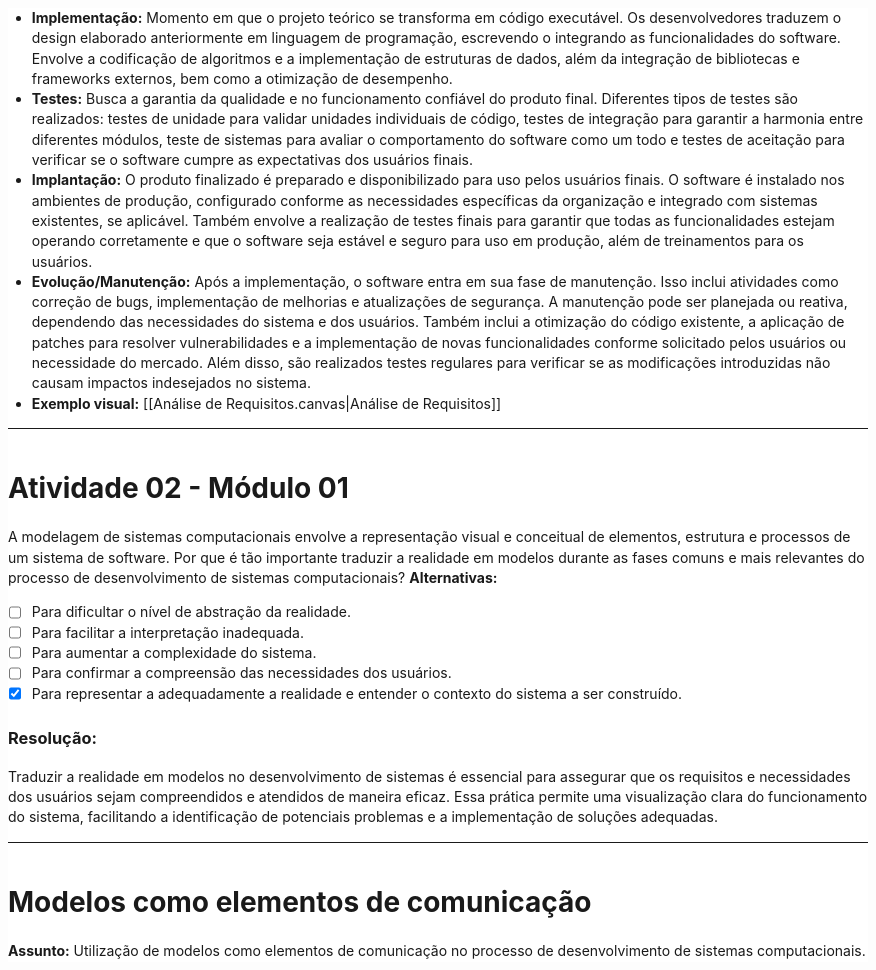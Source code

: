 - **Implementação:** Momento em que o projeto teórico se transforma em código executável. Os desenvolvedores traduzem o design elaborado anteriormente em linguagem de programação, escrevendo o integrando as funcionalidades do software. Envolve a codificação de algoritmos e a implementação de estruturas de dados, além da integração de bibliotecas e frameworks externos, bem como a otimização de desempenho.
- **Testes:** Busca a garantia da qualidade e no funcionamento confiável do produto final. Diferentes tipos de testes são realizados: testes de unidade para validar unidades individuais de código, testes de integração para garantir a harmonia entre diferentes módulos, teste de sistemas para avaliar o comportamento do software como um todo e testes de aceitação para verificar se o software cumpre as expectativas dos usuários finais.
- **Implantação:** O produto finalizado é preparado e disponibilizado para uso pelos usuários finais. O software é instalado nos ambientes de produção, configurado conforme as necessidades específicas da organização e integrado com sistemas existentes, se aplicável. Também envolve a realização de testes finais para garantir que todas as funcionalidades estejam operando corretamente e que o software seja estável e seguro para uso em produção, além de treinamentos para os usuários.
- **Evolução/Manutenção:** Após a implementação, o software entra em sua fase de manutenção. Isso inclui atividades como correção de bugs, implementação de melhorias e atualizações de segurança. A manutenção pode ser planejada ou reativa, dependendo das necessidades do sistema e dos usuários. Também inclui a otimização do código existente, a aplicação de patches para resolver vulnerabilidades e a implementação de novas funcionalidades conforme solicitado pelos usuários ou necessidade do mercado. Além disso, são realizados testes regulares para verificar se as modificações introduzidas não causam impactos indesejados no sistema.
- **Exemplo visual:** [[Análise de Requisitos.canvas|Análise de Requisitos]]

---
# Atividade 02 - Módulo 01
A modelagem de sistemas computacionais envolve a representação visual e conceitual de elementos, estrutura e processos de um sistema de software. Por que é tão importante traduzir a realidade em modelos durante as fases comuns e mais relevantes do processo de desenvolvimento de sistemas computacionais?
**Alternativas:**
- [ ] Para dificultar o nível de abstração da realidade.
- [ ] Para facilitar a interpretação inadequada.
- [ ] Para aumentar a complexidade do sistema.
- [ ] Para confirmar a compreensão das necessidades dos usuários.
- [x] Para representar a adequadamente a realidade e entender o contexto do sistema a ser construído.

### Resolução:
Traduzir a realidade em modelos no desenvolvimento de sistemas é essencial para assegurar que os requisitos e necessidades dos usuários sejam compreendidos e atendidos de maneira eficaz. Essa prática permite uma visualização clara do funcionamento do sistema, facilitando a identificação de potenciais problemas e a implementação de soluções adequadas.

---
# Modelos como elementos de comunicação
**Assunto:** Utilização de modelos como elementos de comunicação no processo de desenvolvimento de sistemas computacionais.
